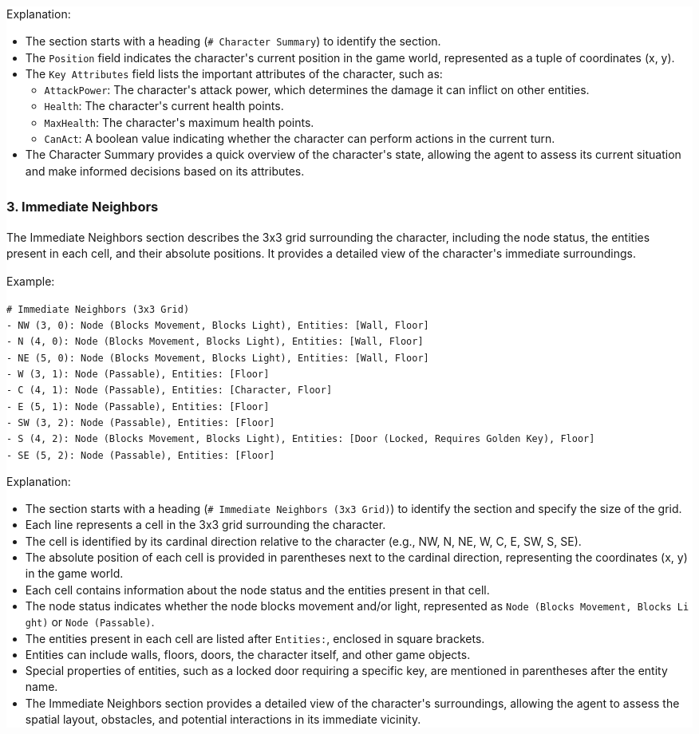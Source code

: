 Explanation:
- The section starts with a heading (`# Character Summary`) to identify the section.
- The `Position` field indicates the character's current position in the game world, represented as a tuple of coordinates (x, y).
- The `Key Attributes` field lists the important attributes of the character, such as:
  - `AttackPower`: The character's attack power, which determines the damage it can inflict on other entities.
  - `Health`: The character's current health points.
  - `MaxHealth`: The character's maximum health points.
  - `CanAct`: A boolean value indicating whether the character can perform actions in the current turn.
- The Character Summary provides a quick overview of the character's state, allowing the agent to assess its current situation and make informed decisions based on its attributes.

### 3. Immediate Neighbors
The Immediate Neighbors section describes the 3x3 grid surrounding the character, including the node status, the entities present in each cell, and their absolute positions. It provides a detailed view of the character's immediate surroundings.

Example:
```
# Immediate Neighbors (3x3 Grid)
- NW (3, 0): Node (Blocks Movement, Blocks Light), Entities: [Wall, Floor]
- N (4, 0): Node (Blocks Movement, Blocks Light), Entities: [Wall, Floor]
- NE (5, 0): Node (Blocks Movement, Blocks Light), Entities: [Wall, Floor]
- W (3, 1): Node (Passable), Entities: [Floor]
- C (4, 1): Node (Passable), Entities: [Character, Floor]
- E (5, 1): Node (Passable), Entities: [Floor]
- SW (3, 2): Node (Passable), Entities: [Floor]
- S (4, 2): Node (Blocks Movement, Blocks Light), Entities: [Door (Locked, Requires Golden Key), Floor]
- SE (5, 2): Node (Passable), Entities: [Floor]
```

Explanation:
- The section starts with a heading (`# Immediate Neighbors (3x3 Grid)`) to identify the section and specify the size of the grid.
- Each line represents a cell in the 3x3 grid surrounding the character.
- The cell is identified by its cardinal direction relative to the character (e.g., NW, N, NE, W, C, E, SW, S, SE).
- The absolute position of each cell is provided in parentheses next to the cardinal direction, representing the coordinates (x, y) in the game world.
- Each cell contains information about the node status and the entities present in that cell.
- The node status indicates whether the node blocks movement and/or light, represented as `Node (Blocks Movement, Blocks Light)` or `Node (Passable)`.
- The entities present in each cell are listed after `Entities:`, enclosed in square brackets.
- Entities can include walls, floors, doors, the character itself, and other game objects.
- Special properties of entities, such as a locked door requiring a specific key, are mentioned in parentheses after the entity name.
- The Immediate Neighbors section provides a detailed view of the character's surroundings, allowing the agent to assess the spatial layout, obstacles, and potential interactions in its immediate vicinity.
